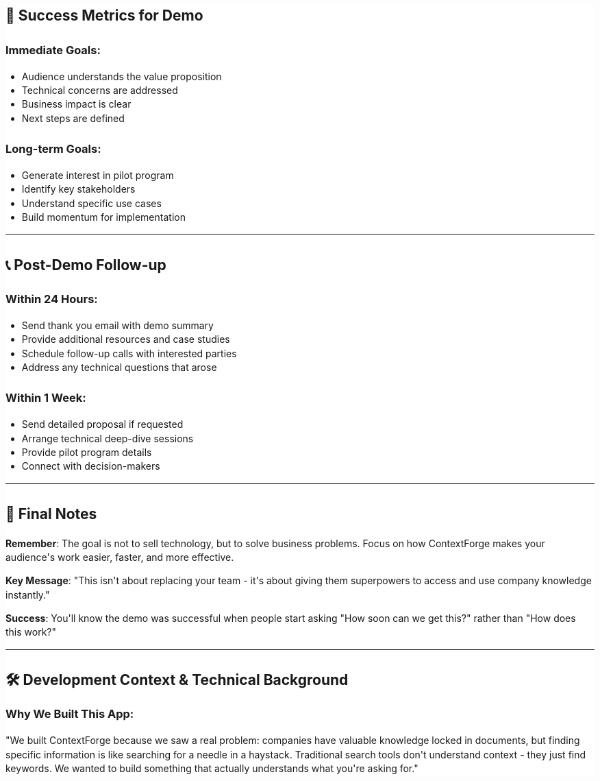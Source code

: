 
## 🎯 **Success Metrics for Demo**

### **Immediate Goals:**
- Audience understands the value proposition
- Technical concerns are addressed
- Business impact is clear
- Next steps are defined

### **Long-term Goals:**
- Generate interest in pilot program
- Identify key stakeholders
- Understand specific use cases
- Build momentum for implementation

---

## 📞 **Post-Demo Follow-up**

### **Within 24 Hours:**
- Send thank you email with demo summary
- Provide additional resources and case studies
- Schedule follow-up calls with interested parties
- Address any technical questions that arose

### **Within 1 Week:**
- Send detailed proposal if requested
- Arrange technical deep-dive sessions
- Provide pilot program details
- Connect with decision-makers

---

## 🚀 **Final Notes**

**Remember**: The goal is not to sell technology, but to solve business problems. Focus on how ContextForge makes your audience's work easier, faster, and more effective.

**Key Message**: "This isn't about replacing your team - it's about giving them superpowers to access and use company knowledge instantly."

**Success**: You'll know the demo was successful when people start asking "How soon can we get this?" rather than "How does this work?"

---

## 🛠️ **Development Context & Technical Background**

### **Why We Built This App:**
"We built ContextForge because we saw a real problem: companies have valuable knowledge locked in documents, but finding specific information is like searching for a needle in a haystack. Traditional search tools don't understand context - they just find keywords. We wanted to build something that actually understands what you're asking for."
